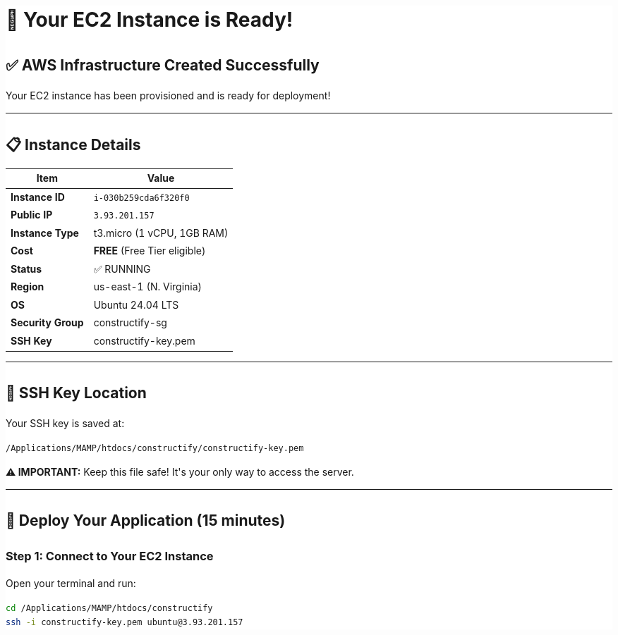 # 🚀 Your EC2 Instance is Ready!

## ✅ AWS Infrastructure Created Successfully

Your EC2 instance has been provisioned and is ready for deployment!

---

## 📋 Instance Details

| Item | Value |
|------|-------|
| **Instance ID** | `i-030b259cda6f320f0` |
| **Public IP** | `3.93.201.157` |
| **Instance Type** | t3.micro (1 vCPU, 1GB RAM) |
| **Cost** | **FREE** (Free Tier eligible) |
| **Status** | ✅ RUNNING |
| **Region** | us-east-1 (N. Virginia) |
| **OS** | Ubuntu 24.04 LTS |
| **Security Group** | constructify-sg |
| **SSH Key** | constructify-key.pem |

---

## 🔑 SSH Key Location

Your SSH key is saved at:
```
/Applications/MAMP/htdocs/constructify/constructify-key.pem
```

**⚠️ IMPORTANT:** Keep this file safe! It's your only way to access the server.

---

## 🚀 Deploy Your Application (15 minutes)

### Step 1: Connect to Your EC2 Instance

Open your terminal and run:

```bash
cd /Applications/MAMP/htdocs/constructify
ssh -i constructify-key.pem ubuntu@3.93.201.157
```
